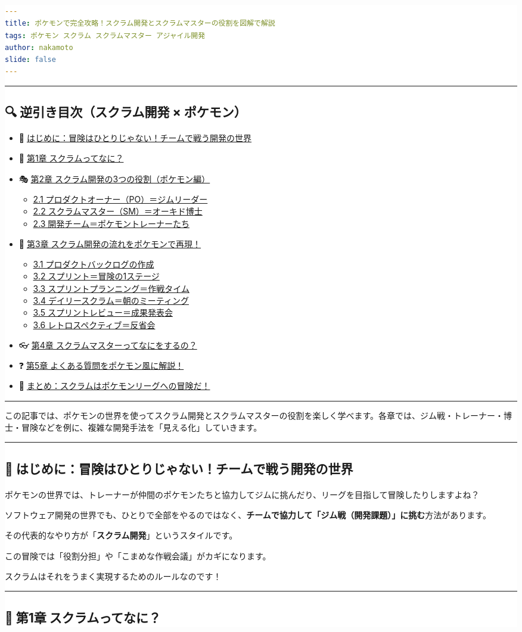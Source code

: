 ```yaml
---
title: ポケモンで完全攻略！スクラム開発とスクラムマスターの役割を図解で解説
tags: ポケモン スクラム スクラムマスター アジャイル開発
author: nakamoto
slide: false
---
```


---

## 🔍 逆引き目次（スクラム開発 × ポケモン）

* 🧭 [はじめに：冒険はひとりじゃない！チームで戦う開発の世界](#はじめに冒険はひとりじゃないチームで戦う開発の世界)
* 🧩 [第1章 スクラムってなに？](#第1章-スクラムってなに)
* 🎭 [第2章 スクラム開発の3つの役割（ポケモン編）](#第2章-スクラム開発の3つの役割ポケモン編)

  * [2.1 プロダクトオーナー（PO）＝ジムリーダー](#21-プロダクトオーナーpoジムリーダー)
  * [2.2 スクラムマスター（SM）＝オーキド博士](#22-スクラムマスターsmオーキド博士)
  * [2.3 開発チーム＝ポケモントレーナーたち](#23-開発チームポケモントレーナーたち)
* 🧪 [第3章 スクラム開発の流れをポケモンで再現！](#第3章-スクラム開発の流れをポケモンで再現)

  * [3.1 プロダクトバックログの作成](#31-プロダクトバックログの作成)
  * [3.2 スプリント＝冒険の1ステージ](#32-スプリント冒険の1ステージ)
  * [3.3 スプリントプランニング＝作戦タイム](#33-スプリントプランニング作戦タイム)
  * [3.4 デイリースクラム＝朝のミーティング](#34-デイリースクラム朝のミーティング)
  * [3.5 スプリントレビュー＝成果発表会](#35-スプリントレビュー成果発表会)
  * [3.6 レトロスペクティブ＝反省会](#36-レトロスペクティブ反省会)
* 👓 [第4章 スクラムマスターってなにをするの？](#第4章-スクラムマスターってなにをするの)
* ❓ [第5章 よくある質問をポケモン風に解説！](#第5章-よくある質問をポケモン風に解説)
* 🌟 [まとめ：スクラムはポケモンリーグへの冒険だ！](#まとめスクラムはポケモンリーグへの冒険だ)

---


この記事では、ポケモンの世界を使ってスクラム開発とスクラムマスターの役割を楽しく学べます。各章では、ジム戦・トレーナー・博士・冒険などを例に、複雑な開発手法を「見える化」していきます。

---

## 🧭 はじめに：冒険はひとりじゃない！チームで戦う開発の世界

ポケモンの世界では、トレーナーが仲間のポケモンたちと協力してジムに挑んだり、リーグを目指して冒険したりしますよね？

ソフトウェア開発の世界でも、ひとりで全部をやるのではなく、**チームで協力して「ジム戦（開発課題）」に挑む**方法があります。

その代表的なやり方が「**スクラム開発**」というスタイルです。

この冒険では「役割分担」や「こまめな作戦会議」がカギになります。

スクラムはそれをうまく実現するためのルールなのです！

---

## 🧩 第1章 スクラムってなに？

